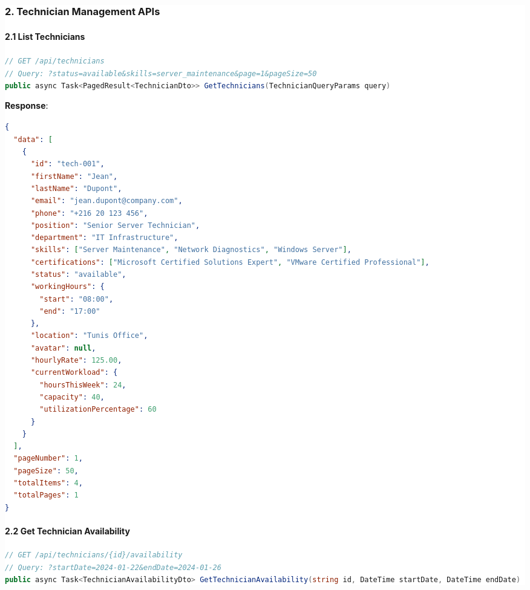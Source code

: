 ### 2. Technician Management APIs

#### 2.1 List Technicians
```csharp
// GET /api/technicians
// Query: ?status=available&skills=server_maintenance&page=1&pageSize=50
public async Task<PagedResult<TechnicianDto>> GetTechnicians(TechnicianQueryParams query)
```

**Response**:
```json
{
  "data": [
    {
      "id": "tech-001",
      "firstName": "Jean",
      "lastName": "Dupont",
      "email": "jean.dupont@company.com",
      "phone": "+216 20 123 456",
      "position": "Senior Server Technician",
      "department": "IT Infrastructure",
      "skills": ["Server Maintenance", "Network Diagnostics", "Windows Server"],
      "certifications": ["Microsoft Certified Solutions Expert", "VMware Certified Professional"],
      "status": "available",
      "workingHours": {
        "start": "08:00",
        "end": "17:00"
      },
      "location": "Tunis Office",
      "avatar": null,
      "hourlyRate": 125.00,
      "currentWorkload": {
        "hoursThisWeek": 24,
        "capacity": 40,
        "utilizationPercentage": 60
      }
    }
  ],
  "pageNumber": 1,
  "pageSize": 50,
  "totalItems": 4,
  "totalPages": 1
}
```

#### 2.2 Get Technician Availability
```csharp
// GET /api/technicians/{id}/availability
// Query: ?startDate=2024-01-22&endDate=2024-01-26
public async Task<TechnicianAvailabilityDto> GetTechnicianAvailability(string id, DateTime startDate, DateTime endDate)
```
